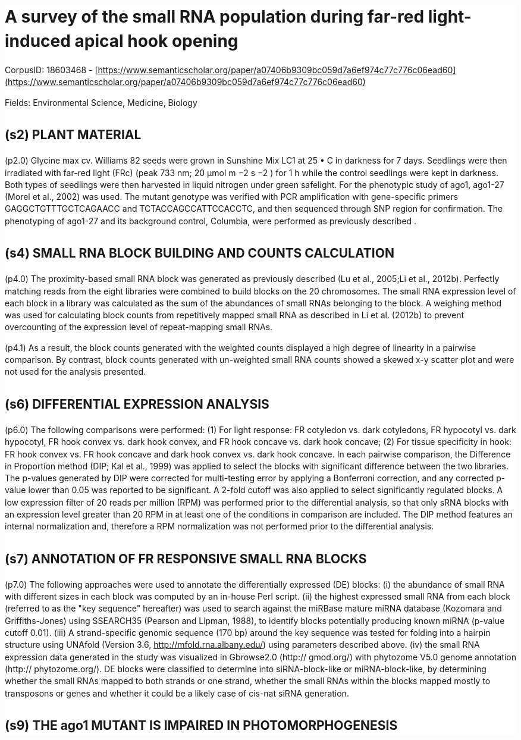 # A survey of the small RNA population during far-red light-induced apical hook opening

CorpusID: 18603468 - [https://www.semanticscholar.org/paper/a07406b9309bc059d7a6ef974c77c776c06ead60](https://www.semanticscholar.org/paper/a07406b9309bc059d7a6ef974c77c776c06ead60)

Fields: Environmental Science, Medicine, Biology

## (s2) PLANT MATERIAL
(p2.0) Glycine max cv. Williams 82 seeds were grown in Sunshine Mix LC1 at 25 • C in darkness for 7 days. Seedlings were then irradiated with far-red light (FRc) (peak 733 nm; 20 µmol m −2 s −2 ) for 1 h while the control seedlings were kept in darkness. Both types of seedlings were then harvested in liquid nitrogen under green safelight. For the phenotypic study of ago1, ago1-27 (Morel et al., 2002) was used. The mutant genotype was verified with PCR amplification with gene-specific primers GAGGCTGTTTGCTCAGAACC and TCTACCAGCCATTCCACCTC, and then sequenced through SNP region for confirmation. The phenotyping of ago1-27 and its background control, Columbia, were performed as previously described .
## (s4) SMALL RNA BLOCK BUILDING AND COUNTS CALCULATION
(p4.0) The proximity-based small RNA block was generated as previously described (Lu et al., 2005;Li et al., 2012b). Perfectly matching reads from the eight libraries were combined to build blocks on the 20 chromosomes. The small RNA expression level of each block in a library was calculated as the sum of the abundances of small RNAs belonging to the block. A weighing method was used for calculating block counts from repetitively mapped small RNA as described in Li et al. (2012b) to prevent overcounting of the expression level of repeat-mapping small RNAs.

(p4.1) As a result, the block counts generated with the weighted counts displayed a high degree of linearity in a pairwise comparison. By contrast, block counts generated with un-weighted small RNA counts showed a skewed x-y scatter plot and were not used for the analysis presented.
## (s6) DIFFERENTIAL EXPRESSION ANALYSIS
(p6.0) The following comparisons were performed: (1) For light response: FR cotyledon vs. dark cotyledons, FR hypocotyl vs. dark hypocotyl, FR hook convex vs. dark hook convex, and FR hook concave vs. dark hook concave; (2) For tissue specificity in hook: FR hook convex vs. FR hook concave and dark hook convex vs. dark hook concave. In each pairwise comparison, the Difference in Proportion method (DIP; Kal et al., 1999) was applied to select the blocks with significant difference between the two libraries. The p-values generated by DIP were corrected for multi-testing error by applying a Bonferroni correction, and any corrected p-value lower than 0.05 was reported to be significant. A 2-fold cutoff was also applied to select significantly regulated blocks. A low expression filter of 20 reads per million (RPM) was performed prior to the differential analysis, so that only sRNA blocks with an expression level greater than 20 RPM in at least one of the conditions in comparison are included. The DIP method features an internal normalization and, therefore a RPM normalization was not performed prior to the differential analysis.
## (s7) ANNOTATION OF FR RESPONSIVE SMALL RNA BLOCKS
(p7.0) The following approaches were used to annotate the differentially expressed (DE) blocks: (i) the abundance of small RNA with different sizes in each block was computed by an in-house Perl script. (ii) the highest expressed small RNA from each block (referred to as the "key sequence" hereafter) was used to search against the miRBase mature miRNA database (Kozomara and Griffiths-Jones) using SSEARCH35 (Pearson and Lipman, 1988), to identify blocks potentially producing known miRNA (p-value cutoff 0.01). (iii) A strand-specific genomic sequence (170 bp) around the key sequence was tested for folding into a hairpin structure using UNAfold (Version 3.6, http://mfold.rna.albany.edu/) using parameters described above. (iv) the small RNA expression data generated in the study was visualized in Gbrowse2.0 (http:// gmod.org/) with phytozome V5.0 genome annotation (http:// phytozome.org/). DE blocks were classified to determine into siRNA-block-like or miRNA-block-like, by determining whether the small RNAs mapped to both strands or one strand, whether the small RNAs within the blocks mapped mostly to transposons or genes and whether it could be a likely case of cis-nat siRNA generation.
## (s9) THE ago1 MUTANT IS IMPAIRED IN PHOTOMORPHOGENESIS